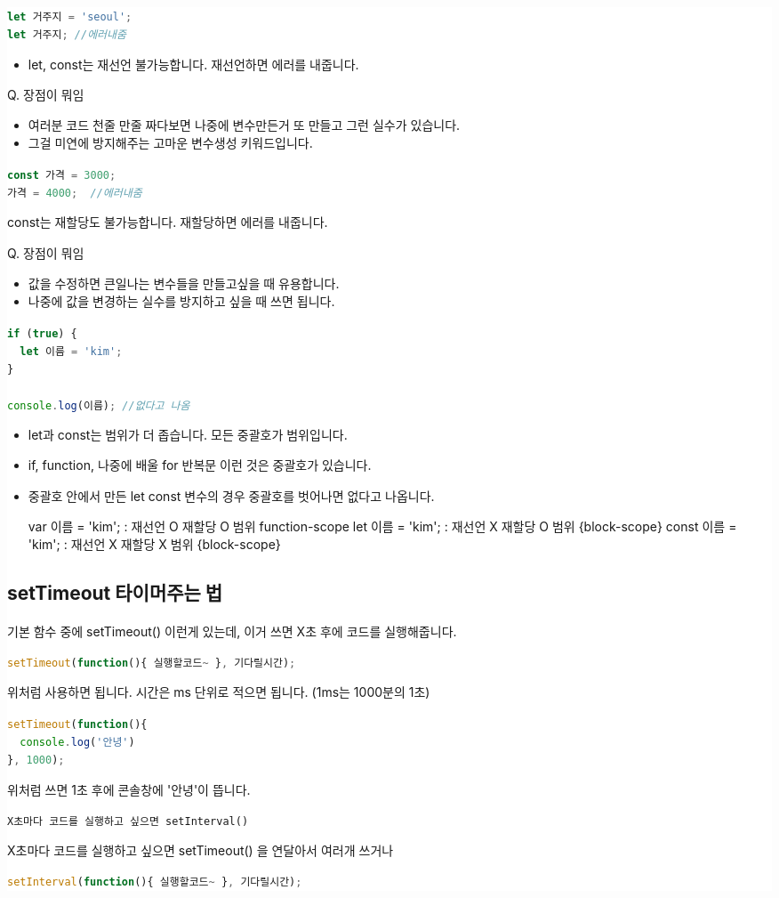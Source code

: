 ```javascript
let 거주지 = 'seoul';
let 거주지; //에러내줌
```
- let, const는 재선언 불가능합니다. 재선언하면 에러를 내줍니다.  

Q. 장점이 뭐임 
- 여러분 코드 천줄 만줄 짜다보면 나중에 변수만든거 또 만들고 그런 실수가 있습니다.
- 그걸 미연에 방지해주는 고마운 변수생성 키워드입니다. 

```javascript
const 가격 = 3000;
가격 = 4000;  //에러내줌
```
const는 재할당도 불가능합니다. 재할당하면 에러를 내줍니다.

Q. 장점이 뭐임 
- 값을 수정하면 큰일나는 변수들을 만들고싶을 때 유용합니다.
- 나중에 값을 변경하는 실수를 방지하고 싶을 때 쓰면 됩니다.

```javascript
if (true) {
  let 이름 = 'kim';
}

console.log(이름); //없다고 나옴
```
- let과 const는 범위가 더 좁습니다. 모든 중괄호가 범위입니다.
- if, function, 나중에 배울 for 반복문 이런 것은 중괄호가 있습니다.
- 중괄호 안에서 만든 let const 변수의 경우 중괄호를 벗어나면 없다고 나옵니다.

  var 이름 = 'kim'; : 재선언 O 재할당 O 범위 function-scope
  let 이름 = 'kim'; : 재선언 X 재할당 O 범위 {block-scope}
  const 이름 = 'kim'; : 재선언 X 재할당 X 범위 {block-scope}

## setTimeout 타이머주는 법

기본 함수 중에 setTimeout() 이런게 있는데, 이거 쓰면 X초 후에 코드를 실행해줍니다.
```javascript
setTimeout(function(){ 실행할코드~ }, 기다릴시간);
```

위처럼 사용하면 됩니다.
시간은 ms 단위로 적으면 됩니다. (1ms는 1000분의 1초)

```javascript
setTimeout(function(){ 
  console.log('안녕')
}, 1000);
```
위처럼 쓰면 1초 후에 콘솔창에 '안녕'이 뜹니다.

`X초마다 코드를 실행하고 싶으면 setInterval()`

X초마다 코드를 실행하고 싶으면 setTimeout() 을 연달아서 여러개 쓰거나
```javascript
setInterval(function(){ 실행할코드~ }, 기다릴시간);
```
